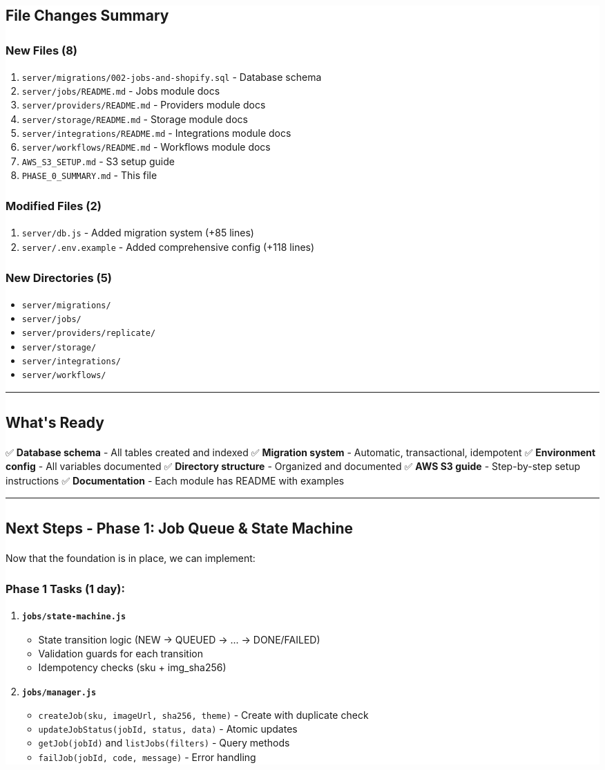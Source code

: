 
## File Changes Summary

### New Files (8)
1. `server/migrations/002-jobs-and-shopify.sql` - Database schema
2. `server/jobs/README.md` - Jobs module docs
3. `server/providers/README.md` - Providers module docs
4. `server/storage/README.md` - Storage module docs
5. `server/integrations/README.md` - Integrations module docs
6. `server/workflows/README.md` - Workflows module docs
7. `AWS_S3_SETUP.md` - S3 setup guide
8. `PHASE_0_SUMMARY.md` - This file

### Modified Files (2)
1. `server/db.js` - Added migration system (+85 lines)
2. `server/.env.example` - Added comprehensive config (+118 lines)

### New Directories (5)
- `server/migrations/`
- `server/jobs/`
- `server/providers/replicate/`
- `server/storage/`
- `server/integrations/`
- `server/workflows/`

---

## What's Ready

✅ **Database schema** - All tables created and indexed
✅ **Migration system** - Automatic, transactional, idempotent
✅ **Environment config** - All variables documented
✅ **Directory structure** - Organized and documented
✅ **AWS S3 guide** - Step-by-step setup instructions
✅ **Documentation** - Each module has README with examples

---

## Next Steps - Phase 1: Job Queue & State Machine

Now that the foundation is in place, we can implement:

### Phase 1 Tasks (1 day):
1. **`jobs/state-machine.js`**
   - State transition logic (NEW → QUEUED → ... → DONE/FAILED)
   - Validation guards for each transition
   - Idempotency checks (sku + img_sha256)

2. **`jobs/manager.js`**
   - `createJob(sku, imageUrl, sha256, theme)` - Create with duplicate check
   - `updateJobStatus(jobId, status, data)` - Atomic updates
   - `getJob(jobId)` and `listJobs(filters)` - Query methods
   - `failJob(jobId, code, message)` - Error handling
